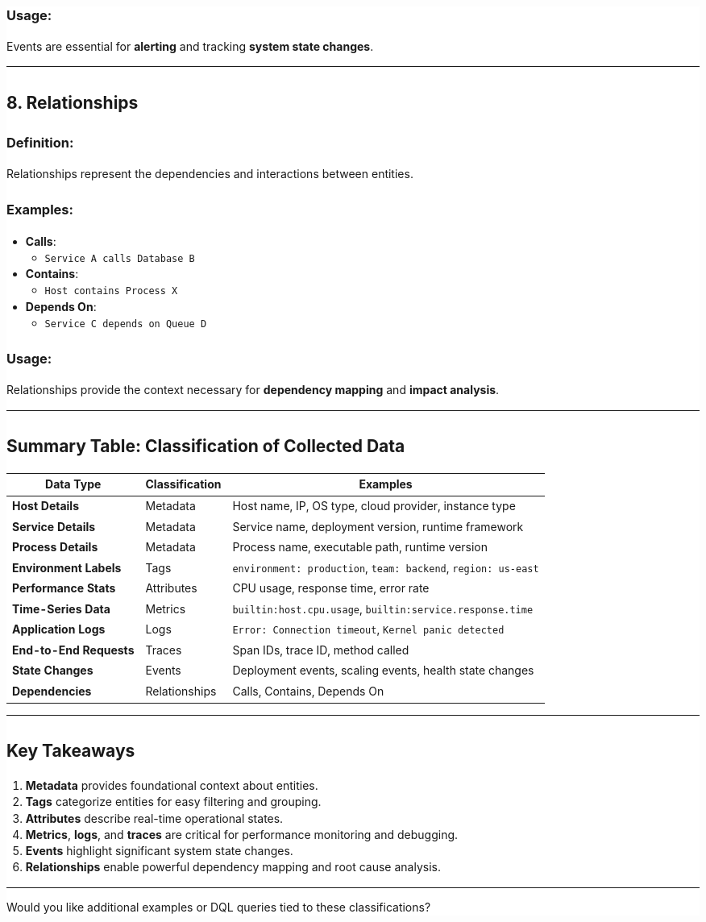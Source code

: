 ### **Usage**:
Events are essential for **alerting** and tracking **system state changes**.

---

## **8. Relationships**

### **Definition**:
Relationships represent the dependencies and interactions between entities.

### **Examples**:
- **Calls**:
  - `Service A calls Database B`
- **Contains**:
  - `Host contains Process X`
- **Depends On**:
  - `Service C depends on Queue D`

### **Usage**:
Relationships provide the context necessary for **dependency mapping** and **impact analysis**.

---

## **Summary Table: Classification of Collected Data**

| **Data Type**          | **Classification** | **Examples**                                                       |
|-------------------------|---------------------|---------------------------------------------------------------------|
| **Host Details**        | Metadata           | Host name, IP, OS type, cloud provider, instance type              |
| **Service Details**     | Metadata           | Service name, deployment version, runtime framework                |
| **Process Details**     | Metadata           | Process name, executable path, runtime version                     |
| **Environment Labels**  | Tags               | `environment: production`, `team: backend`, `region: us-east`      |
| **Performance Stats**   | Attributes         | CPU usage, response time, error rate                               |
| **Time-Series Data**    | Metrics            | `builtin:host.cpu.usage`, `builtin:service.response.time`          |
| **Application Logs**    | Logs               | `Error: Connection timeout`, `Kernel panic detected`               |
| **End-to-End Requests** | Traces             | Span IDs, trace ID, method called                                  |
| **State Changes**       | Events             | Deployment events, scaling events, health state changes            |
| **Dependencies**        | Relationships      | Calls, Contains, Depends On                                        |

---

## **Key Takeaways**
1. **Metadata** provides foundational context about entities.
2. **Tags** categorize entities for easy filtering and grouping.
3. **Attributes** describe real-time operational states.
4. **Metrics**, **logs**, and **traces** are critical for performance monitoring and debugging.
5. **Events** highlight significant system state changes.
6. **Relationships** enable powerful dependency mapping and root cause analysis.

---

Would you like additional examples or DQL queries tied to these classifications?
